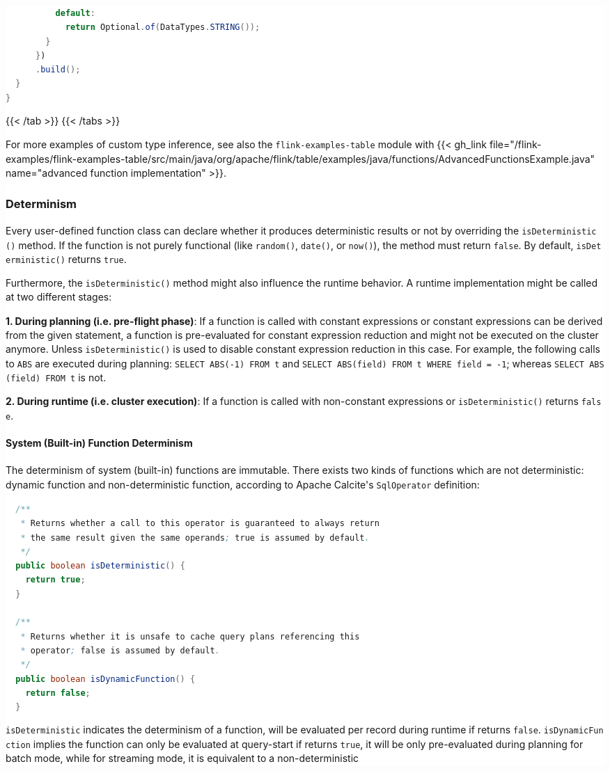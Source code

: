 ```java
          default:
            return Optional.of(DataTypes.STRING());
        }
      })
      .build();
  }
}

```
{{< /tab >}}
{{< /tabs >}}

For more examples of custom type inference, see also the `flink-examples-table` module with
{{< gh_link file="/flink-examples/flink-examples-table/src/main/java/org/apache/flink/table/examples/java/functions/AdvancedFunctionsExample.java" name="advanced function implementation" >}}.

### Determinism

Every user-defined function class can declare whether it produces deterministic results or not by overriding
the `isDeterministic()` method. If the function is not purely functional (like `random()`, `date()`, or `now()`),
the method must return `false`. By default, `isDeterministic()` returns `true`.

Furthermore, the `isDeterministic()` method might also influence the runtime behavior. A runtime
implementation might be called at two different stages:

**1. During planning (i.e. pre-flight phase)**: If a function is called with constant expressions
or constant expressions can be derived from the given statement, a function is pre-evaluated
for constant expression reduction and might not be executed on the cluster anymore. Unless
`isDeterministic()` is used to disable constant expression reduction in this case. For example,
the following calls to `ABS` are executed during planning: `SELECT ABS(-1) FROM t` and
`SELECT ABS(field) FROM t WHERE field = -1`; whereas `SELECT ABS(field) FROM t` is not.

**2. During runtime (i.e. cluster execution)**: If a function is called with non-constant expressions
or `isDeterministic()` returns `false`.

#### System (Built-in) Function Determinism
The determinism of system (built-in) functions are immutable. There exists two kinds of functions which are not deterministic:
dynamic function and non-deterministic function, according to Apache Calcite's `SqlOperator` definition:
```java
  /**
   * Returns whether a call to this operator is guaranteed to always return
   * the same result given the same operands; true is assumed by default.
   */
  public boolean isDeterministic() {
    return true;
  }

  /**
   * Returns whether it is unsafe to cache query plans referencing this
   * operator; false is assumed by default.
   */
  public boolean isDynamicFunction() {
    return false;
  }
```
`isDeterministic` indicates the determinism of a function, will be evaluated per record during runtime if returns `false`.
`isDynamicFunction` implies the function can only be evaluated at query-start if returns `true`,
it will be only pre-evaluated during planning for batch mode, while for streaming mode, it is equivalent to a non-deterministic